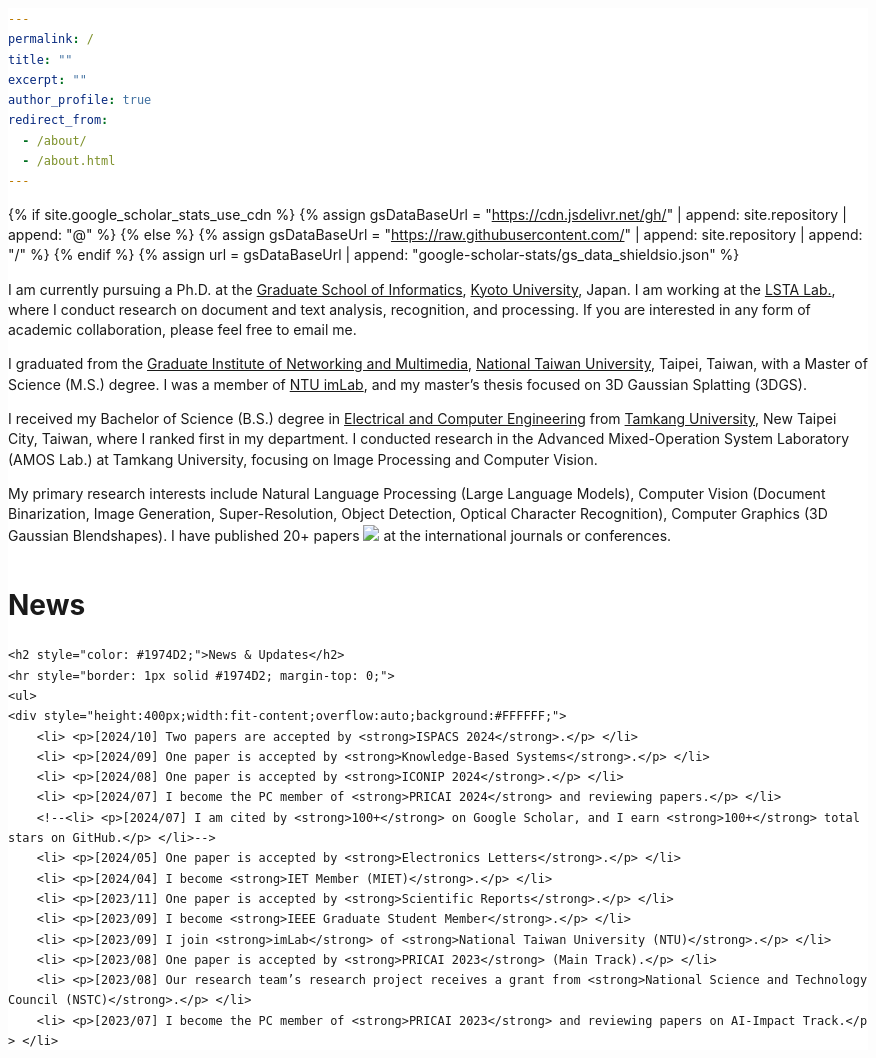```yaml
---
permalink: /
title: ""
excerpt: ""
author_profile: true
redirect_from: 
  - /about/
  - /about.html
---
```


{% if site.google_scholar_stats_use_cdn %}
{% assign gsDataBaseUrl = "https://cdn.jsdelivr.net/gh/" | append: site.repository | append: "@" %}
{% else %}
{% assign gsDataBaseUrl = "https://raw.githubusercontent.com/" | append: site.repository | append: "/" %}
{% endif %}
{% assign url = gsDataBaseUrl | append: "google-scholar-stats/gs_data_shieldsio.json" %}

<span class='anchor' id='about-me'></span>

I am currently pursuing a Ph.D. at the [Graduate School of Informatics](https://www.i.kyoto-u.ac.jp/), [Kyoto University](https://www.kyoto-u.ac.jp/), Japan. I am working at the [LSTA Lab.](https://www.lsta.media.kyoto-u.ac.jp/), where I conduct research on document and text analysis, recognition, and processing. If you are interested in any form of academic collaboration, please feel free to email me.

I graduated from the [Graduate Institute of Networking and Multimedia](https://www.inm.ntu.edu.tw/), [National Taiwan University](https://www.ntu.edu.tw/), Taipei, Taiwan, with a Master of Science (M.S.) degree. I was a member of [NTU imLab](https://ntuimlab.tw/), and my master’s thesis focused on 3D Gaussian Splatting (3DGS).

I received my Bachelor of Science (B.S.) degree in [Electrical and Computer Engineering](http://www.ee.tku.edu.tw/) from [Tamkang University](https://www.tku.edu.tw/), New Taipei City, Taiwan, where I ranked first in my department. I conducted research in the Advanced Mixed-Operation System Laboratory (AMOS Lab.) at Tamkang University, focusing on Image Processing and Computer Vision.

My primary research interests include Natural Language Processing (Large Language Models), Computer Vision (Document Binarization, Image Generation, Super-Resolution, Object Detection, Optical Character Recognition), Computer Graphics (3D Gaussian Blendshapes). I have published 20+ papers <a href='https://scholar.google.com/citations?user=r8F35p8AAAAJ'><img src="https://img.shields.io/endpoint?url=https%3A%2F%2Fcdn.jsdelivr.net%2Fgh%2Fruiyangju%2Fruiyangju.github.io@google-scholar-stats%2Fgs_data_shieldsio.json&logo=Google%20Scholar&labelColor=f6f6f6&color=9cf&style=flat&label=citations"></a> at the international journals or conferences.



# News
	<h2 style="color: #1974D2;">News & Updates</h2>
	<hr style="border: 1px solid #1974D2; margin-top: 0;">
	<ul>
	<div style="height:400px;width:fit-content;overflow:auto;background:#FFFFFF;">
		<li> <p>[2024/10] Two papers are accepted by <strong>ISPACS 2024</strong>.</p> </li>
		<li> <p>[2024/09] One paper is accepted by <strong>Knowledge-Based Systems</strong>.</p> </li>
		<li> <p>[2024/08] One paper is accepted by <strong>ICONIP 2024</strong>.</p> </li>
		<li> <p>[2024/07] I become the PC member of <strong>PRICAI 2024</strong> and reviewing papers.</p> </li>
		<!--<li> <p>[2024/07] I am cited by <strong>100+</strong> on Google Scholar, and I earn <strong>100+</strong> total stars on GitHub.</p> </li>-->
		<li> <p>[2024/05] One paper is accepted by <strong>Electronics Letters</strong>.</p> </li>
		<li> <p>[2024/04] I become <strong>IET Member (MIET)</strong>.</p> </li>
		<li> <p>[2023/11] One paper is accepted by <strong>Scientific Reports</strong>.</p> </li>
		<li> <p>[2023/09] I become <strong>IEEE Graduate Student Member</strong>.</p> </li>
		<li> <p>[2023/09] I join <strong>imLab</strong> of <strong>National Taiwan University (NTU)</strong>.</p> </li>		
		<li> <p>[2023/08] One paper is accepted by <strong>PRICAI 2023</strong> (Main Track).</p> </li>
		<li> <p>[2023/08] Our research team’s research project receives a grant from <strong>National Science and Technology Council (NSTC)</strong>.</p> </li>
		<li> <p>[2023/07] I become the PC member of <strong>PRICAI 2023</strong> and reviewing papers on AI-Impact Track.</p> </li>